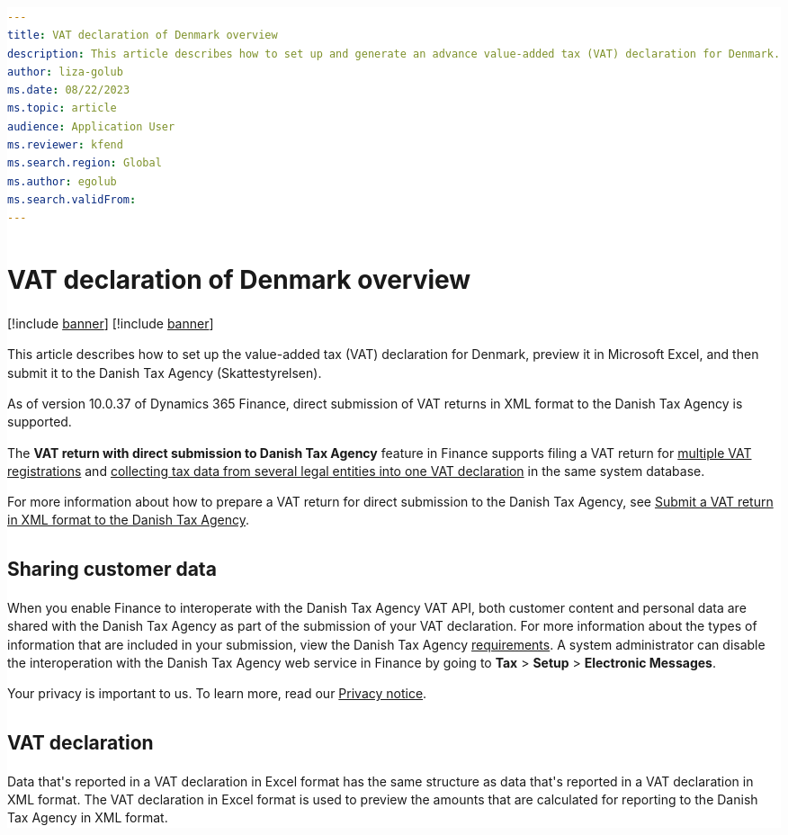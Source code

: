 ```yaml
---
title: VAT declaration of Denmark overview
description: This article describes how to set up and generate an advance value-added tax (VAT) declaration for Denmark.
author: liza-golub
ms.date: 08/22/2023
ms.topic: article
audience: Application User
ms.reviewer: kfend
ms.search.region: Global
ms.author: egolub
ms.search.validFrom: 
---
```


# VAT declaration of Denmark overview

[!include [banner](../../includes/banner.md)]
[!include [banner](../../includes/preview-banner.md)]

This article describes how to set up the value-added tax (VAT) declaration for Denmark, preview it in Microsoft Excel, and then submit it to the Danish Tax Agency (Skattestyrelsen).

As of version 10.0.37 of Dynamics 365 Finance, direct submission of VAT returns in XML format to the Danish Tax Agency is supported.

The **VAT return with direct submission to Danish Tax Agency** feature in Finance supports filing a VAT return for [multiple VAT registrations](../global/emea-multiple-vat-registration-numbers.md) and [collecting tax data from several legal entities into one VAT declaration](../emea-dnk-vat-declaration-submission.md#run-vat-declaration) in the same system database.

For more information about how to prepare a VAT return for direct submission to the Danish Tax Agency, see [Submit a VAT return in XML format to the Danish Tax Agency](../emea-dnk-vat-declaration-submission.md).

## Sharing customer data

When you enable Finance to interoperate with the Danish Tax Agency VAT API, both customer content and personal data are shared with the Danish Tax Agency as part of the submission of your VAT declaration. For more information about the types of information that are included in your submission, view the Danish Tax Agency [requirements](https://go.microsoft.com/fwlink/?linkid=2244145). A system administrator can disable the interoperation with the Danish Tax Agency web service in Finance by going to **Tax** \> **Setup** \> **Electronic Messages**.

Your privacy is important to us. To learn more, read our [Privacy notice](https://go.microsoft.com/fwlink/?LinkId=521839).

## VAT declaration 

Data that's reported in a VAT declaration in Excel format has the same structure as data that's reported in a VAT declaration in XML format. The VAT declaration in Excel format is used to preview the amounts that are calculated for reporting to the Danish Tax Agency in XML format. 
